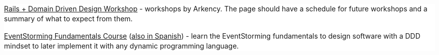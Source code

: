 [Rails + Domain Driven Design Workshop](https://blog.arkency.com/ddd-training/) - workshops by Arkency. The page should have a schedule for future workshops and a summary of what to expect from them.

[EventStorming Fundamentals Course](https://elearning.dsolemorera.com/courses/eventstorming-fundamentals) ([also in Spanish](https://elearning.dsolemorera.com/courses/fundamentos-eventstorming)) - learn the EventStorming fundamentals to design software with a DDD mindset to later implement it with any dynamic programming language.
